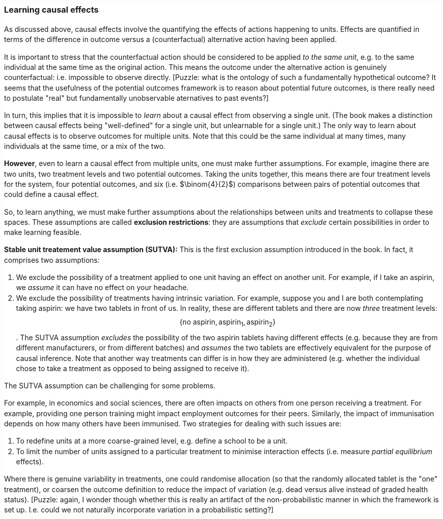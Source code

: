 ### Learning causal effects

As discussed above, causal effects involve the quantifying the effects of actions happening to units. Effects are quantified in terms of the difference in outcome versus a (counterfactual) alternative action having been applied.

It is important to stress that the counterfactual action should be considered to be applied *to the same unit*, e.g. to the same individual at the same time as the original action. This means the outcome under the alternative action is genuinely counterfactual: i.e. impossible to observe directly. [Puzzle: what is the ontology of such a fundamentally hypothetical outcome? It seems that the usefulness of the potential outcomes framework is to reason about potential future outcomes, is there really need to postulate "real" but fundamentally unobservable aternatives to past events?]

In turn, this implies that it is impossible to *learn* about a causal effect from observing a single unit. (The book makes a distinction between causal effects being "well-defined" for a single unit, but unlearnable for a single unit.) The only way to learn about causal effects is to observe outcomes for multiple units. Note that this could be the same individual at many times, many individuals at the same time, or a mix of the two.

**However**, even to learn a causal effect from multiple units, one must make further assumptions. For example, imagine there are two units, two treatment levels and two potential outcomes. Taking the units together, this means there are four treatment levels for the system, four potential outcomes, and six (i.e. $\binom{4}{2}$) comparisons between pairs of potential outcomes that could define a causal effect.

So, to learn anything, we must make further assumptions about the relationships between units and treatments to collapse these spaces. These assumptions are called **exclusion restrictions**: they are assumptions that *exclude* certain possibilities in order to make learning feasible.

**Stable unit treatement value assumption (SUTVA):** This is the first exclusion assumption introduced in the book. In fact, it comprises two assumptions:
1. We exclude the possibility of a treatment applied to one unit having an effect on another unit. For example, if I take an aspirin, we *assume* it can have no effect on your headache.
1. We exclude the possibility of treatments having intrinsic variation. For example, suppose you and I are both contemplating taking aspirin: we have two tablets in front of us. In reality, these are different tablets and there are now *three* treatment levels: $$ \left\{ \textrm{no aspirin}, \textrm{aspirin}_1, \textrm{aspirin}_2 \right\} $$. The SUTVA assumption *excludes* the possibility of the two aspirin tablets having different effects (e.g. because they are from different manufacturers, or from different batches) and *assumes* the two tablets are effectively equivalent for the purpose of causal inference. Note that another way treatments can differ is in how they are administered (e.g. whether the individual chose to take a treatment as opposed to being assigned to receive it).

The SUTVA assumption can be challenging for some problems.

For example, in economics and social sciences, there are often impacts on others from one person receiving a treatment. For example, providing one person training might impact employment outcomes for their peers. Similarly, the impact of immunisation depends on how many others have been immunised. Two strategies for dealing with such issues are:
1. To redefine units at a more coarse-grained level, e.g. define a school to be a unit.
2. To limit the number of units assigned to a particular treatment to minimise interaction effects (i.e. measure *partial equilibrium* effects).

Where there is genuine variability in treatments, one could randomise allocation (so that the randomly allocated tablet is the "one" treatment), or coarsen the outcome definition to reduce the impact of variation (e.g. dead versus alive instead of graded health status). [Puzzle: again, I wonder though whether this is really an artifact of the non-probabilistic manner in which the framework is set up. I.e. could we not naturally incorporate variation in a probabilistic setting?]
